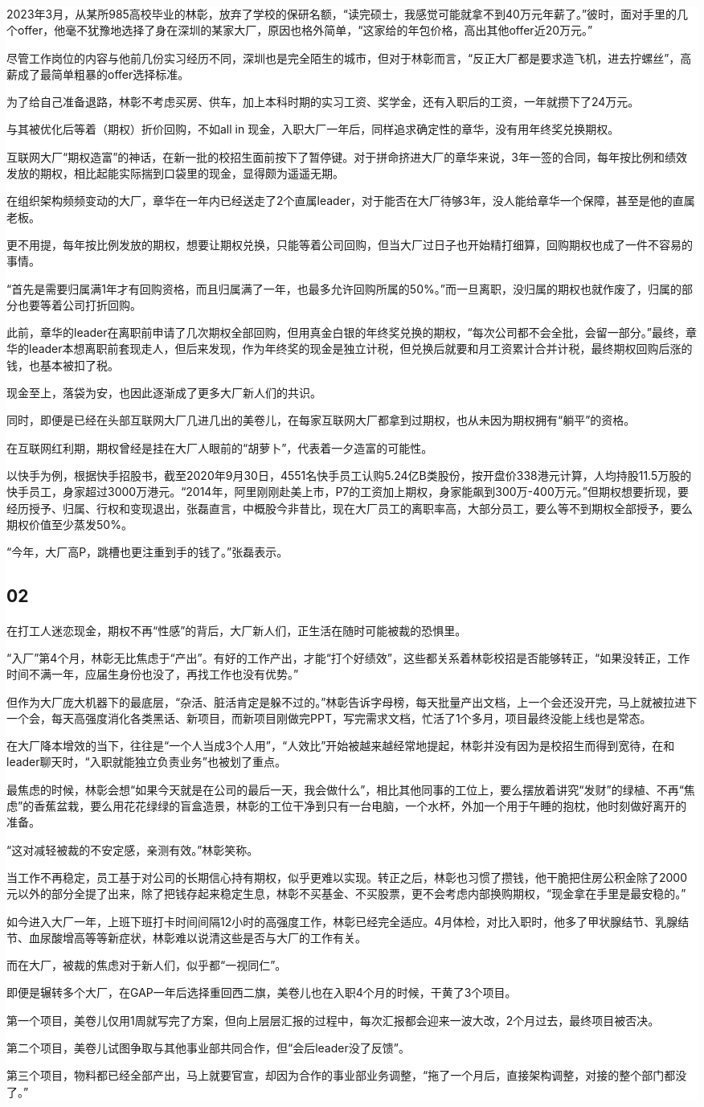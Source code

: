 2023年3月，从某所985高校毕业的林彰，放弃了学校的保研名额，“读完硕士，我感觉可能就拿不到40万元年薪了。”彼时，面对手里的几个offer，他毫不犹豫地选择了身在深圳的某家大厂，原因也格外简单，“这家给的年包价格，高出其他offer近20万元。”

尽管工作岗位的内容与他前几份实习经历不同，深圳也是完全陌生的城市，但对于林彰而言，“反正大厂都是要求造飞机，进去拧螺丝”，高薪成了最简单粗暴的offer选择标准。

为了给自己准备退路，林彰不考虑买房、供车，加上本科时期的实习工资、奖学金，还有入职后的工资，一年就攒下了24万元。

与其被优化后等着（期权）折价回购，不如all in 现金，入职大厂一年后，同样追求确定性的章华，没有用年终奖兑换期权。

互联网大厂“期权造富”的神话，在新一批的校招生面前按下了暂停键。对于拼命挤进大厂的章华来说，3年一签的合同，每年按比例和绩效发放的期权，相比起能实际揣到口袋里的现金，显得颇为遥遥无期。

在组织架构频频变动的大厂，章华在一年内已经送走了2个直属leader，对于能否在大厂待够3年，没人能给章华一个保障，甚至是他的直属老板。

更不用提，每年按比例发放的期权，想要让期权兑换，只能等着公司回购，但当大厂过日子也开始精打细算，回购期权也成了一件不容易的事情。

“首先是需要归属满1年才有回购资格，而且归属满了一年，也最多允许回购所属的50%。”而一旦离职，没归属的期权也就作废了，归属的部分也要等着公司打折回购。

此前，章华的leader在离职前申请了几次期权全部回购，但用真金白银的年终奖兑换的期权，“每次公司都不会全批，会留一部分。”最终，章华的leader本想离职前套现走人，但后来发现，作为年终奖的现金是独立计税，但兑换后就要和月工资累计合并计税，最终期权回购后涨的钱，也基本被扣了税。

现金至上，落袋为安，也因此逐渐成了更多大厂新人们的共识。

同时，即便是已经在头部互联网大厂几进几出的美卷儿，在每家互联网大厂都拿到过期权，也从未因为期权拥有“躺平”的资格。

在互联网红利期，期权曾经是挂在大厂人眼前的“胡萝卜”，代表着一夕造富的可能性。

以快手为例，根据快手招股书，截至2020年9月30日，4551名快手员工认购5.24亿B类股份，按开盘价338港元计算，人均持股11.5万股的快手员工，身家超过3000万港元。“2014年，阿里刚刚赴美上市，P7的工资加上期权，身家能飙到300万-400万元。”但期权想要折现，要经历授予、归属、行权和变现退出，张磊直言，中概股今非昔比，现在大厂员工的离职率高，大部分员工，要么等不到期权全部授予，要么期权价值至少蒸发50%。

“今年，大厂高P，跳槽也更注重到手的钱了。”张磊表示。

## 02

在打工人迷恋现金，期权不再“性感”的背后，大厂新人们，正生活在随时可能被裁的恐惧里。

“入厂”第4个月，林彰无比焦虑于“产出”。有好的工作产出，才能“打个好绩效”，这些都关系着林彰校招是否能够转正，“如果没转正，工作时间不满一年，应届生身份也没了，再找工作也没有优势。”

但作为大厂庞大机器下的最底层，“杂活、脏活肯定是躲不过的。”林彰告诉字母榜，每天批量产出文档，上一个会还没开完，马上就被拉进下一个会，每天高强度消化各类黑话、新项目，而新项目刚做完PPT，写完需求文档，忙活了1个多月，项目最终没能上线也是常态。

在大厂降本增效的当下，往往是“一个人当成3个人用”，“人效比”开始被越来越经常地提起，林彰并没有因为是校招生而得到宽待，在和leader聊天时，“入职就能独立负责业务”也被划了重点。

最焦虑的时候，林彰会想“如果今天就是在公司的最后一天，我会做什么”，相比其他同事的工位上，要么摆放着讲究“发财”的绿植、不再“焦虑”的香蕉盆栽，要么用花花绿绿的盲盒造景，林彰的工位干净到只有一台电脑，一个水杯，外加一个用于午睡的抱枕，他时刻做好离开的准备。

“这对减轻被裁的不安定感，亲测有效。”林彰笑称。

当工作不再稳定，员工基于对公司的长期信心持有期权，似乎更难以实现。转正之后，林彰也习惯了攒钱，他干脆把住房公积金除了2000元以外的部分全提了出来，除了把钱存起来稳定生息，林彰不买基金、不买股票，更不会考虑内部换购期权，“现金拿在手里是最安稳的。”

如今进入大厂一年，上班下班打卡时间间隔12小时的高强度工作，林彰已经完全适应。4月体检，对比入职时，他多了甲状腺结节、乳腺结节、血尿酸增高等等新症状，林彰难以说清这些是否与大厂的工作有关。

而在大厂，被裁的焦虑对于新人们，似乎都“一视同仁”。

即便是辗转多个大厂，在GAP一年后选择重回西二旗，美卷儿也在入职4个月的时候，干黄了3个项目。

第一个项目，美卷儿仅用1周就写完了方案，但向上层层汇报的过程中，每次汇报都会迎来一波大改，2个月过去，最终项目被否决。

第二个项目，美卷儿试图争取与其他事业部共同合作，但“会后leader没了反馈”。

第三个项目，物料都已经全部产出，马上就要官宣，却因为合作的事业部业务调整，“拖了一个月后，直接架构调整，对接的整个部门都没了。”
